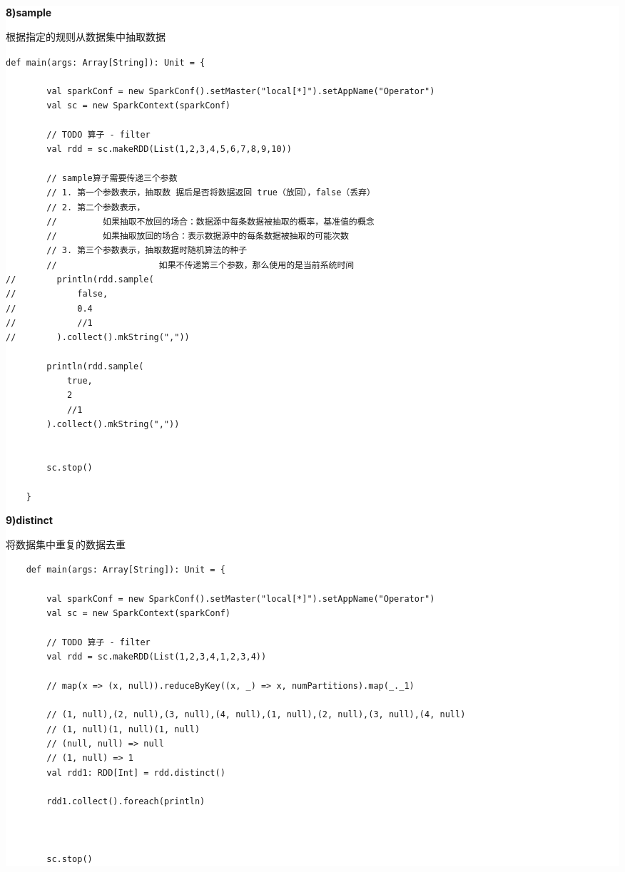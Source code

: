 **8)sample**

根据指定的规则从数据集中抽取数据

```
def main(args: Array[String]): Unit = {

        val sparkConf = new SparkConf().setMaster("local[*]").setAppName("Operator")
        val sc = new SparkContext(sparkConf)

        // TODO 算子 - filter
        val rdd = sc.makeRDD(List(1,2,3,4,5,6,7,8,9,10))

        // sample算子需要传递三个参数
        // 1. 第一个参数表示，抽取数 据后是否将数据返回 true（放回），false（丢弃）
        // 2. 第二个参数表示，
        //         如果抽取不放回的场合：数据源中每条数据被抽取的概率，基准值的概念
        //         如果抽取放回的场合：表示数据源中的每条数据被抽取的可能次数
        // 3. 第三个参数表示，抽取数据时随机算法的种子
        //                    如果不传递第三个参数，那么使用的是当前系统时间
//        println(rdd.sample(
//            false,
//            0.4
//            //1
//        ).collect().mkString(","))

        println(rdd.sample(
            true,
            2
            //1
        ).collect().mkString(","))


        sc.stop()

    }
```



**9)distinct**

将数据集中重复的数据去重

```
    def main(args: Array[String]): Unit = {

        val sparkConf = new SparkConf().setMaster("local[*]").setAppName("Operator")
        val sc = new SparkContext(sparkConf)

        // TODO 算子 - filter
        val rdd = sc.makeRDD(List(1,2,3,4,1,2,3,4))

        // map(x => (x, null)).reduceByKey((x, _) => x, numPartitions).map(_._1)

        // (1, null),(2, null),(3, null),(4, null),(1, null),(2, null),(3, null),(4, null)
        // (1, null)(1, null)(1, null)
        // (null, null) => null
        // (1, null) => 1
        val rdd1: RDD[Int] = rdd.distinct()

        rdd1.collect().foreach(println)



        sc.stop()

```